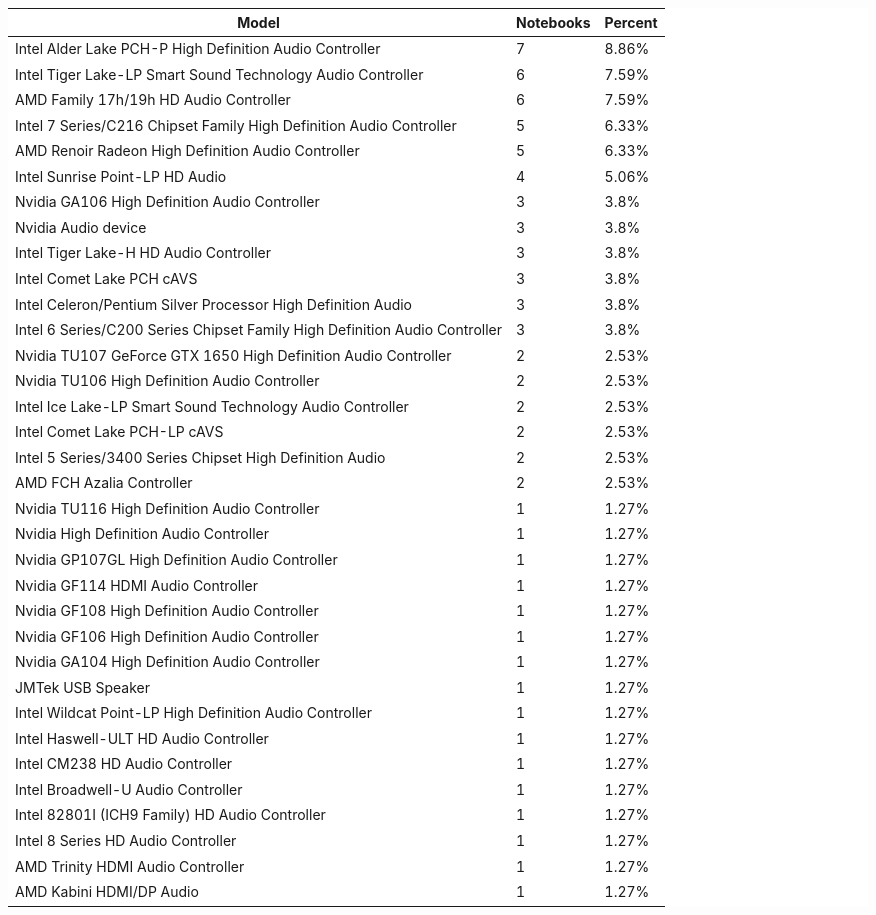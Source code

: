 
| Model                                                                      | Notebooks | Percent |
|----------------------------------------------------------------------------|-----------|---------|
| Intel Alder Lake PCH-P High Definition Audio Controller                    | 7         | 8.86%   |
| Intel Tiger Lake-LP Smart Sound Technology Audio Controller                | 6         | 7.59%   |
| AMD Family 17h/19h HD Audio Controller                                     | 6         | 7.59%   |
| Intel 7 Series/C216 Chipset Family High Definition Audio Controller        | 5         | 6.33%   |
| AMD Renoir Radeon High Definition Audio Controller                         | 5         | 6.33%   |
| Intel Sunrise Point-LP HD Audio                                            | 4         | 5.06%   |
| Nvidia GA106 High Definition Audio Controller                              | 3         | 3.8%    |
| Nvidia Audio device                                                        | 3         | 3.8%    |
| Intel Tiger Lake-H HD Audio Controller                                     | 3         | 3.8%    |
| Intel Comet Lake PCH cAVS                                                  | 3         | 3.8%    |
| Intel Celeron/Pentium Silver Processor High Definition Audio               | 3         | 3.8%    |
| Intel 6 Series/C200 Series Chipset Family High Definition Audio Controller | 3         | 3.8%    |
| Nvidia TU107 GeForce GTX 1650 High Definition Audio Controller             | 2         | 2.53%   |
| Nvidia TU106 High Definition Audio Controller                              | 2         | 2.53%   |
| Intel Ice Lake-LP Smart Sound Technology Audio Controller                  | 2         | 2.53%   |
| Intel Comet Lake PCH-LP cAVS                                               | 2         | 2.53%   |
| Intel 5 Series/3400 Series Chipset High Definition Audio                   | 2         | 2.53%   |
| AMD FCH Azalia Controller                                                  | 2         | 2.53%   |
| Nvidia TU116 High Definition Audio Controller                              | 1         | 1.27%   |
| Nvidia High Definition Audio Controller                                    | 1         | 1.27%   |
| Nvidia GP107GL High Definition Audio Controller                            | 1         | 1.27%   |
| Nvidia GF114 HDMI Audio Controller                                         | 1         | 1.27%   |
| Nvidia GF108 High Definition Audio Controller                              | 1         | 1.27%   |
| Nvidia GF106 High Definition Audio Controller                              | 1         | 1.27%   |
| Nvidia GA104 High Definition Audio Controller                              | 1         | 1.27%   |
| JMTek USB Speaker                                                          | 1         | 1.27%   |
| Intel Wildcat Point-LP High Definition Audio Controller                    | 1         | 1.27%   |
| Intel Haswell-ULT HD Audio Controller                                      | 1         | 1.27%   |
| Intel CM238 HD Audio Controller                                            | 1         | 1.27%   |
| Intel Broadwell-U Audio Controller                                         | 1         | 1.27%   |
| Intel 82801I (ICH9 Family) HD Audio Controller                             | 1         | 1.27%   |
| Intel 8 Series HD Audio Controller                                         | 1         | 1.27%   |
| AMD Trinity HDMI Audio Controller                                          | 1         | 1.27%   |
| AMD Kabini HDMI/DP Audio                                                   | 1         | 1.27%   |
